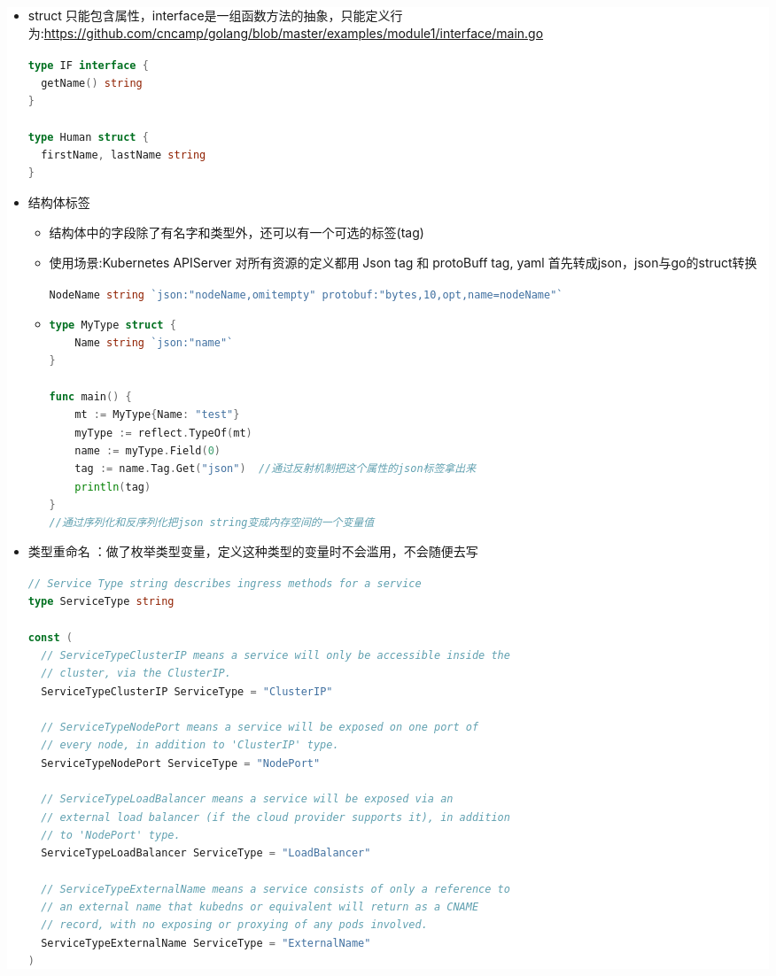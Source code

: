 
* struct 只能包含属性，interface是一组函数方法的抽象，只能定义行为:https://github.com/cncamp/golang/blob/master/examples/module1/interface/main.go

  ```go
  type IF interface {
  	getName() string
  }

  type Human struct {
  	firstName, lastName string
  }
  ```
* 结构体标签

  * 结构体中的字段除了有名字和类型外，还可以有一个可选的标签(tag)
  * 使用场景:Kubernetes APIServer 对所有资源的定义都用 Json tag 和 protoBuff tag, yaml 首先转成json，json与go的struct转换

    ```go
    NodeName string `json:"nodeName,omitempty" protobuf:"bytes,10,opt,name=nodeName"`
    ```
  * ```go
    type MyType struct {
    	Name string `json:"name"` 
    }

    func main() {
    	mt := MyType{Name: "test"} 
    	myType := reflect.TypeOf(mt) 
    	name := myType.Field(0)
    	tag := name.Tag.Get("json")  //通过反射机制把这个属性的json标签拿出来
    	println(tag)
    }
    //通过序列化和反序列化把json string变成内存空间的一个变量值
    ```
* 类型重命名 ：做了枚举类型变量，定义这种类型的变量时不会滥用，不会随便去写

  ```go
  // Service Type string describes ingress methods for a service
  type ServiceType string 

  const (
  	// ServiceTypeClusterIP means a service will only be accessible inside the 
    // cluster, via the ClusterIP.
  	ServiceTypeClusterIP ServiceType = "ClusterIP"

  	// ServiceTypeNodePort means a service will be exposed on one port of 
    // every node, in addition to 'ClusterIP' type.
  	ServiceTypeNodePort ServiceType = "NodePort"

  	// ServiceTypeLoadBalancer means a service will be exposed via an
  	// external load balancer (if the cloud provider supports it), in addition 
    // to 'NodePort' type.
  	ServiceTypeLoadBalancer ServiceType = "LoadBalancer"

  	// ServiceTypeExternalName means a service consists of only a reference to 
    // an external name that kubedns or equivalent will return as a CNAME
  	// record, with no exposing or proxying of any pods involved.
  	ServiceTypeExternalName ServiceType = "ExternalName" 
  )
  ```
